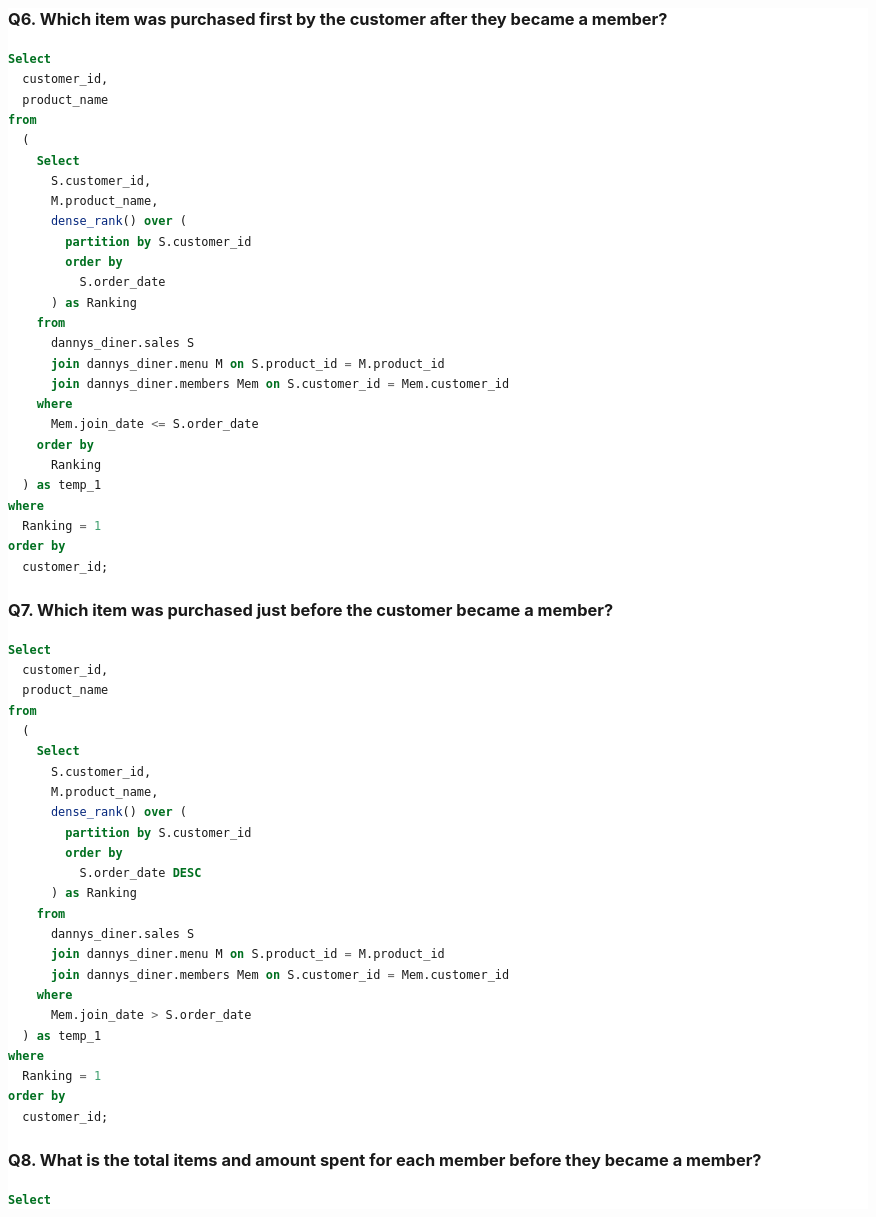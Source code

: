### Q6. Which item was purchased first by the customer after they became a member?
````sql
Select 
  customer_id, 
  product_name 
from 
  (
    Select 
      S.customer_id, 
      M.product_name, 
      dense_rank() over (
        partition by S.customer_id 
        order by 
          S.order_date
      ) as Ranking 
    from 
      dannys_diner.sales S 
      join dannys_diner.menu M on S.product_id = M.product_id 
      join dannys_diner.members Mem on S.customer_id = Mem.customer_id 
    where 
      Mem.join_date <= S.order_date 
    order by 
      Ranking
  ) as temp_1 
where 
  Ranking = 1 
order by 
  customer_id;
````

### Q7. Which item was purchased just before the customer became a member?
````sql
Select 
  customer_id, 
  product_name 
from 
  (
    Select 
      S.customer_id, 
      M.product_name, 
      dense_rank() over (
        partition by S.customer_id 
        order by 
          S.order_date DESC
      ) as Ranking 
    from 
      dannys_diner.sales S 
      join dannys_diner.menu M on S.product_id = M.product_id 
      join dannys_diner.members Mem on S.customer_id = Mem.customer_id 
    where 
      Mem.join_date > S.order_date
  ) as temp_1 
where 
  Ranking = 1 
order by 
  customer_id;
````
### Q8. What is the total items and amount spent for each member before they became a member?
````sql
Select 
````
